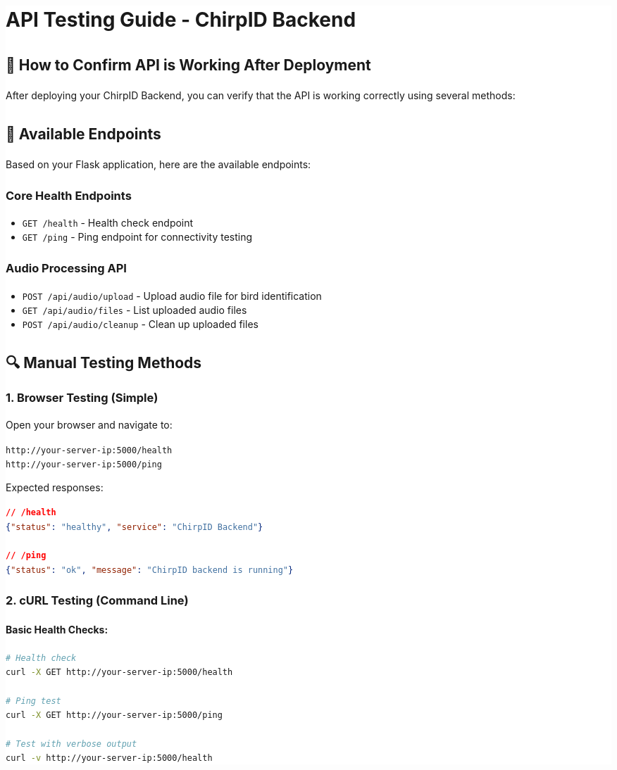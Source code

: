 # API Testing Guide - ChirpID Backend

## 🎯 How to Confirm API is Working After Deployment

After deploying your ChirpID Backend, you can verify that the API is working correctly using several methods:

## 📍 Available Endpoints

Based on your Flask application, here are the available endpoints:

### Core Health Endpoints

- `GET /health` - Health check endpoint
- `GET /ping` - Ping endpoint for connectivity testing

### Audio Processing API

- `POST /api/audio/upload` - Upload audio file for bird identification
- `GET /api/audio/files` - List uploaded audio files
- `POST /api/audio/cleanup` - Clean up uploaded files

## 🔍 Manual Testing Methods

### 1. **Browser Testing (Simple)**

Open your browser and navigate to:

```
http://your-server-ip:5000/health
http://your-server-ip:5000/ping
```

Expected responses:

```json
// /health
{"status": "healthy", "service": "ChirpID Backend"}

// /ping
{"status": "ok", "message": "ChirpID backend is running"}
```

### 2. **cURL Testing (Command Line)**

#### Basic Health Checks:

```bash
# Health check
curl -X GET http://your-server-ip:5000/health

# Ping test
curl -X GET http://your-server-ip:5000/ping

# Test with verbose output
curl -v http://your-server-ip:5000/health
```
